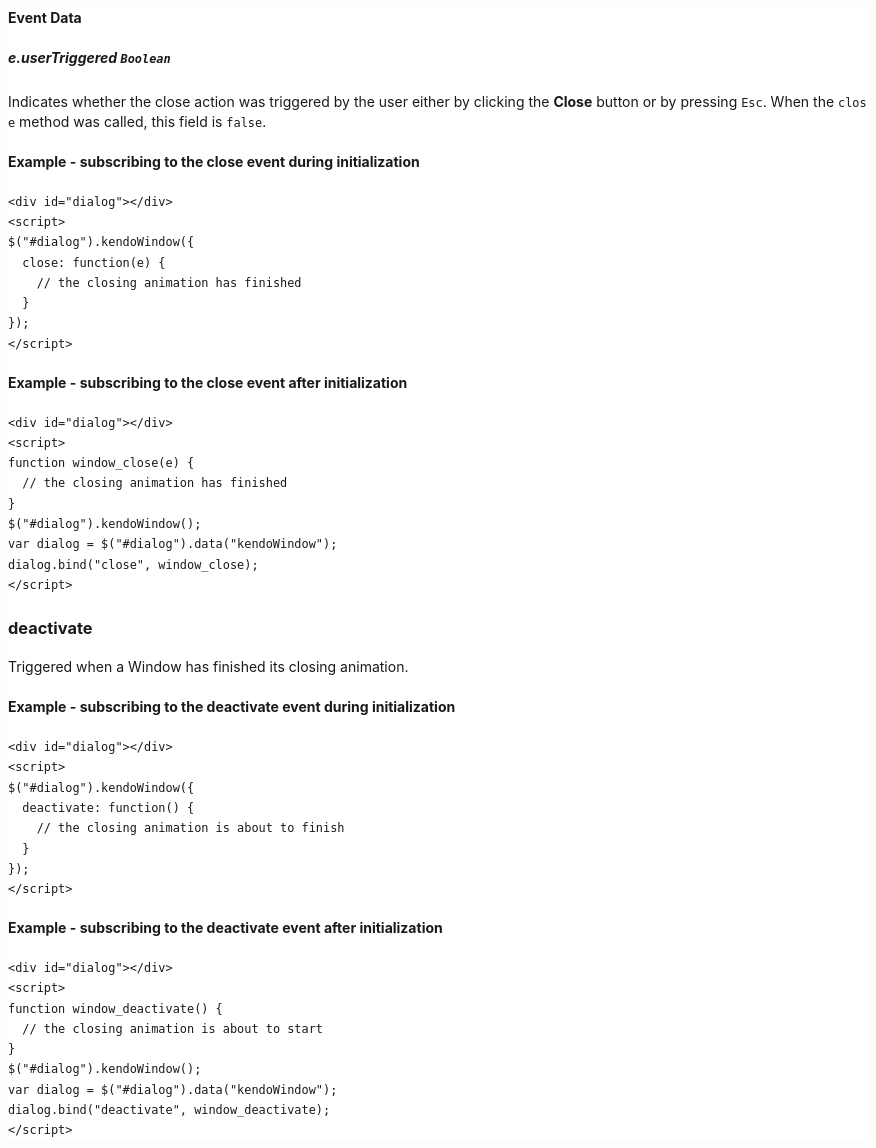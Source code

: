 #### Event Data

##### e.userTriggered `Boolean`

Indicates whether the close action was triggered by the user either by clicking the **Close** button or by pressing `Esc`. When the `close` method was called, this field is `false`.

#### Example - subscribing to the close event during initialization

    <div id="dialog"></div>
    <script>
    $("#dialog").kendoWindow({
      close: function(e) {
        // the closing animation has finished
      }
    });
    </script>

#### Example - subscribing to the close event after initialization

    <div id="dialog"></div>
    <script>
    function window_close(e) {
      // the closing animation has finished
    }
    $("#dialog").kendoWindow();
    var dialog = $("#dialog").data("kendoWindow");
    dialog.bind("close", window_close);
    </script>

### deactivate

Triggered when a Window has finished its closing animation.

#### Example - subscribing to the deactivate event during initialization

    <div id="dialog"></div>
    <script>
    $("#dialog").kendoWindow({
      deactivate: function() {
        // the closing animation is about to finish
      }
    });
    </script>

#### Example - subscribing to the deactivate event after initialization

    <div id="dialog"></div>
    <script>
    function window_deactivate() {
      // the closing animation is about to start
    }
    $("#dialog").kendoWindow();
    var dialog = $("#dialog").data("kendoWindow");
    dialog.bind("deactivate", window_deactivate);
    </script>
